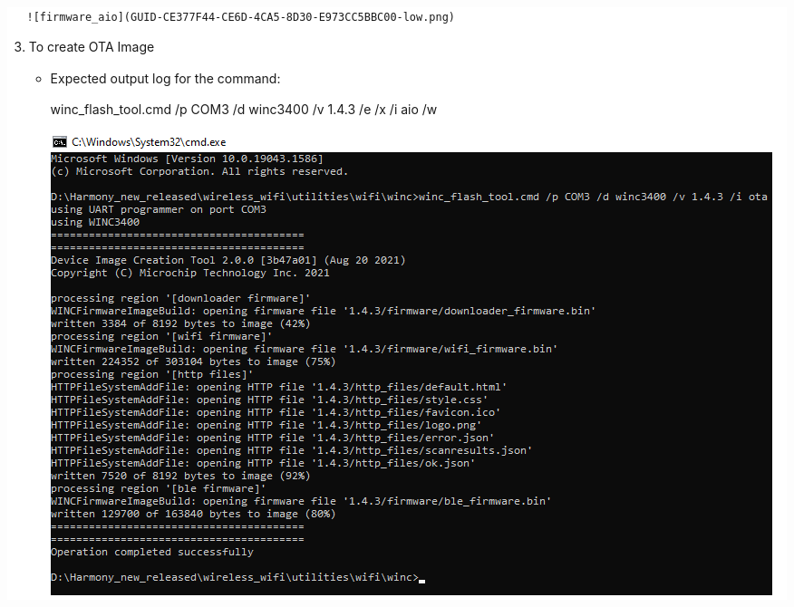        ![firmware_aio](GUID-CE377F44-CE6D-4CA5-8D30-E973CC5BBC00-low.png)

  3. To create OTA Image

     * Expected output log for the command:

       winc_flash_tool.cmd /p COM3 /d winc3400 /v 1.4.3 /e /x /i aio /w

       ![ota_image](GUID-A422617F-9513-4EE7-A37E-20D4B92EAB46-low.png)
